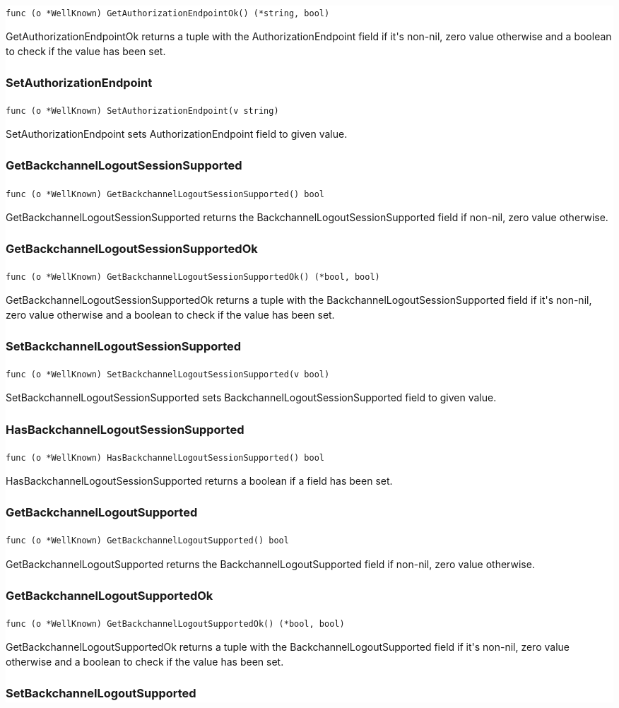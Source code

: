 `func (o *WellKnown) GetAuthorizationEndpointOk() (*string, bool)`

GetAuthorizationEndpointOk returns a tuple with the AuthorizationEndpoint field
if it's non-nil, zero value otherwise and a boolean to check if the value has
been set.

### SetAuthorizationEndpoint

`func (o *WellKnown) SetAuthorizationEndpoint(v string)`

SetAuthorizationEndpoint sets AuthorizationEndpoint field to given value.

### GetBackchannelLogoutSessionSupported

`func (o *WellKnown) GetBackchannelLogoutSessionSupported() bool`

GetBackchannelLogoutSessionSupported returns the
BackchannelLogoutSessionSupported field if non-nil, zero value otherwise.

### GetBackchannelLogoutSessionSupportedOk

`func (o *WellKnown) GetBackchannelLogoutSessionSupportedOk() (*bool, bool)`

GetBackchannelLogoutSessionSupportedOk returns a tuple with the
BackchannelLogoutSessionSupported field if it's non-nil, zero value otherwise
and a boolean to check if the value has been set.

### SetBackchannelLogoutSessionSupported

`func (o *WellKnown) SetBackchannelLogoutSessionSupported(v bool)`

SetBackchannelLogoutSessionSupported sets BackchannelLogoutSessionSupported
field to given value.

### HasBackchannelLogoutSessionSupported

`func (o *WellKnown) HasBackchannelLogoutSessionSupported() bool`

HasBackchannelLogoutSessionSupported returns a boolean if a field has been set.

### GetBackchannelLogoutSupported

`func (o *WellKnown) GetBackchannelLogoutSupported() bool`

GetBackchannelLogoutSupported returns the BackchannelLogoutSupported field if
non-nil, zero value otherwise.

### GetBackchannelLogoutSupportedOk

`func (o *WellKnown) GetBackchannelLogoutSupportedOk() (*bool, bool)`

GetBackchannelLogoutSupportedOk returns a tuple with the
BackchannelLogoutSupported field if it's non-nil, zero value otherwise and a
boolean to check if the value has been set.

### SetBackchannelLogoutSupported
